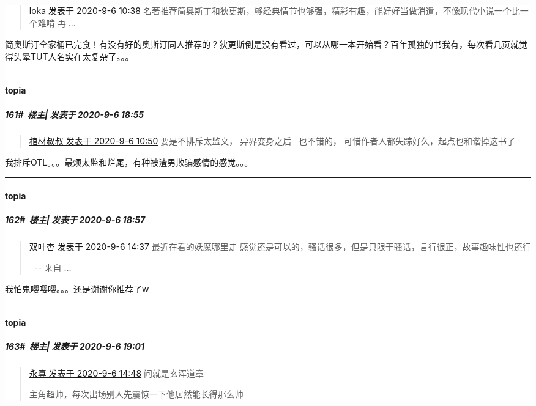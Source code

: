 <blockquote><a href="httphttps://bbs.saraba1st.com/2b/forum.php?mod=redirect&amp;goto=findpost&amp;pid=48654473&amp;ptid=1958210" target="_blank">loka 发表于 2020-9-6 10:38</a>
名著推荐简奥斯丁和狄更斯，够经典情节也够强，精彩有趣，能好好当做消遣，不像现代小说一个比一个难啃
再 ...</blockquote>
简奥斯汀全家桶已完食！有没有好的奥斯汀同人推荐的？狄更斯倒是没有看过，可以从哪一本开始看？百年孤独的书我有，每次看几页就觉得头晕TUT人名实在太复杂了。。。







*****

####  topia  
##### 161#         楼主| 发表于 2020-9-6 18:55



<blockquote><a href="httphttps://bbs.saraba1st.com/2b/forum.php?mod=redirect&amp;goto=findpost&amp;pid=48654569&amp;ptid=1958210" target="_blank">棺材叔叔 发表于 2020-9-6 10:50</a>
要是不排斥太监文，
异界变身之后   也不错的，
可惜作者人都失踪好久，起点也和谐掉这书了</blockquote>
我排斥OTL。。。最烦太监和烂尾，有种被渣男欺骗感情的感觉。。。







*****

####  topia  
##### 162#         楼主| 发表于 2020-9-6 18:57



<blockquote><a href="httphttps://bbs.saraba1st.com/2b/forum.php?mod=redirect&amp;goto=findpost&amp;pid=48656315&amp;ptid=1958210" target="_blank">双叶杏 发表于 2020-9-6 14:37</a>
最近在看的妖魔哪里走 感觉还是可以的，骚话很多，但是只限于骚话，言行很正，故事趣味性也还行

  -- 来自 ...</blockquote>
我怕鬼嘤嘤嘤。。。还是谢谢你推荐了w







*****

####  topia  
##### 163#         楼主| 发表于 2020-9-6 19:01



<blockquote><a href="httphttps://bbs.saraba1st.com/2b/forum.php?mod=redirect&amp;goto=findpost&amp;pid=48656382&amp;ptid=1958210" target="_blank">永真 发表于 2020-9-6 14:48</a>
问就是玄浑道章

主角超帅，每次出场别人先震惊一下他居然能长得那么帅

